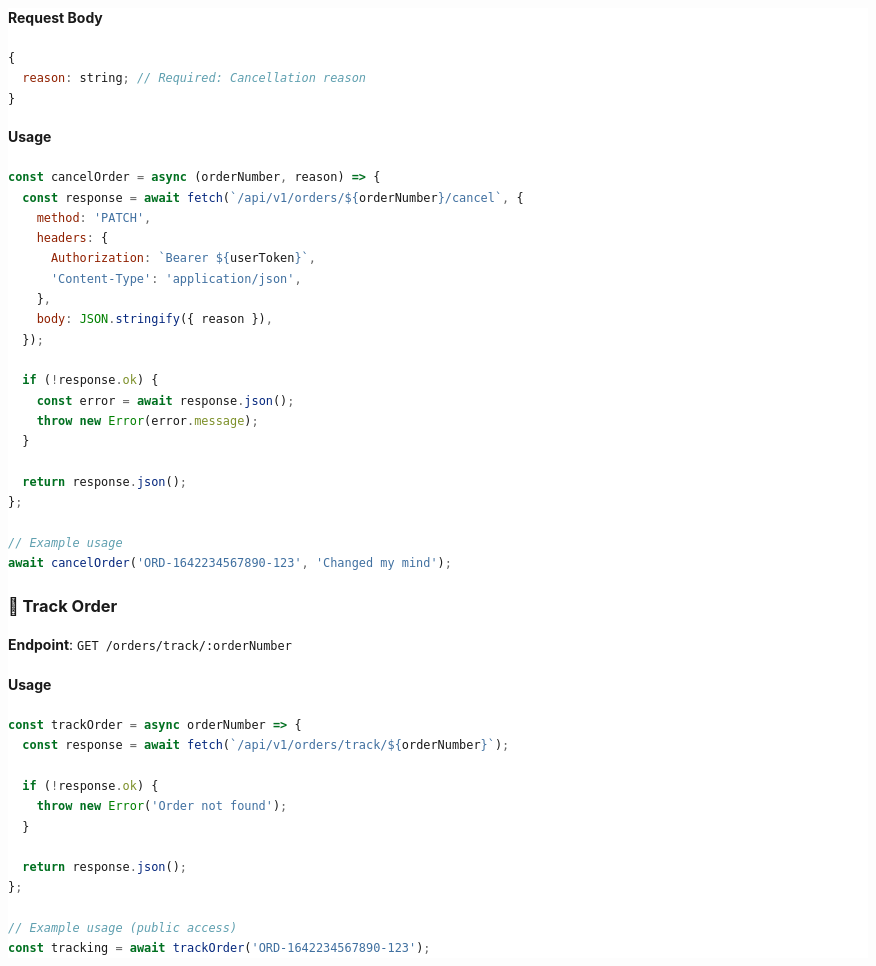 #### Request Body

```javascript
{
  reason: string; // Required: Cancellation reason
}
```

#### Usage

```javascript
const cancelOrder = async (orderNumber, reason) => {
  const response = await fetch(`/api/v1/orders/${orderNumber}/cancel`, {
    method: 'PATCH',
    headers: {
      Authorization: `Bearer ${userToken}`,
      'Content-Type': 'application/json',
    },
    body: JSON.stringify({ reason }),
  });

  if (!response.ok) {
    const error = await response.json();
    throw new Error(error.message);
  }

  return response.json();
};

// Example usage
await cancelOrder('ORD-1642234567890-123', 'Changed my mind');
```

### 📍 Track Order

**Endpoint**: `GET /orders/track/:orderNumber`

#### Usage

```javascript
const trackOrder = async orderNumber => {
  const response = await fetch(`/api/v1/orders/track/${orderNumber}`);

  if (!response.ok) {
    throw new Error('Order not found');
  }

  return response.json();
};

// Example usage (public access)
const tracking = await trackOrder('ORD-1642234567890-123');
```
